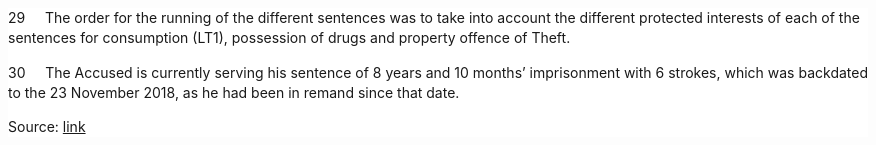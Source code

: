 29     The order for the running of the different sentences was to take into account the different protected interests of each of the sentences for consumption (LT1), possession of drugs and property offence of Theft.

30     The Accused is currently serving his sentence of 8 years and 10 months’ imprisonment with 6 strokes, which was backdated to the 23 November 2018, as he had been in remand since that date.


Source: [link](https://www.lawnet.sg:443/lawnet/web/lawnet/free-resources?p_p_id=freeresources_WAR_lawnet3baseportlet&p_p_lifecycle=1&p_p_state=normal&p_p_mode=view&_freeresources_WAR_lawnet3baseportlet_action=openContentPage&_freeresources_WAR_lawnet3baseportlet_docId=%2FJudgment%2F24378-SSP.xml)